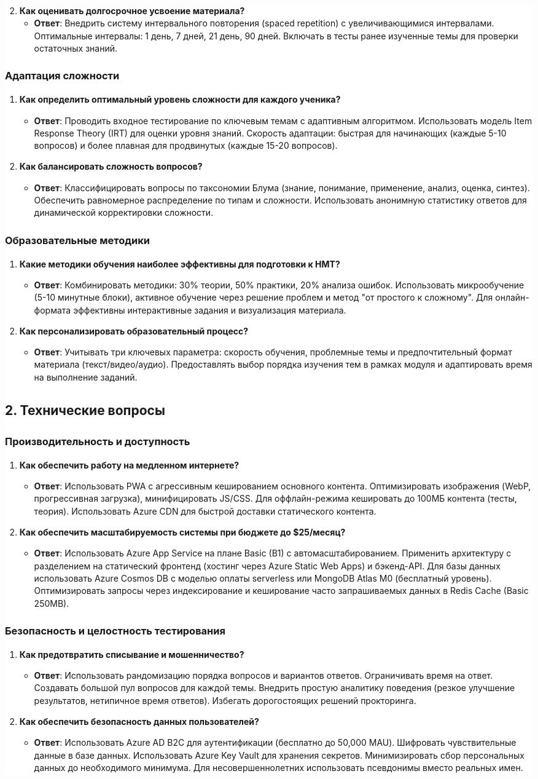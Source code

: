 2. **Как оценивать долгосрочное усвоение материала?**
   - **Ответ**: Внедрить систему интервального повторения (spaced repetition) с увеличивающимися интервалами. Оптимальные интервалы: 1 день, 7 дней, 21 день, 90 дней. Включать в тесты ранее изученные темы для проверки остаточных знаний.

### Адаптация сложности
1. **Как определить оптимальный уровень сложности для каждого ученика?**
   - **Ответ**: Проводить входное тестирование по ключевым темам с адаптивным алгоритмом. Использовать модель Item Response Theory (IRT) для оценки уровня знаний. Скорость адаптации: быстрая для начинающих (каждые 5-10 вопросов) и более плавная для продвинутых (каждые 15-20 вопросов).

2. **Как балансировать сложность вопросов?**
   - **Ответ**: Классифицировать вопросы по таксономии Блума (знание, понимание, применение, анализ, оценка, синтез). Обеспечить равномерное распределение по типам и сложности. Использовать анонимную статистику ответов для динамической корректировки сложности.

### Образовательные методики
1. **Какие методики обучения наиболее эффективны для подготовки к НМТ?**
   - **Ответ**: Комбинировать методики: 30% теории, 50% практики, 20% анализа ошибок. Использовать микрообучение (5-10 минутные блоки), активное обучение через решение проблем и метод "от простого к сложному". Для онлайн-формата эффективны интерактивные задания и визуализация материала.

2. **Как персонализировать образовательный процесс?**
   - **Ответ**: Учитывать три ключевых параметра: скорость обучения, проблемные темы и предпочтительный формат материала (текст/видео/аудио). Предоставлять выбор порядка изучения тем в рамках модуля и адаптировать время на выполнение заданий.

## 2. Технические вопросы

### Производительность и доступность
1. **Как обеспечить работу на медленном интернете?**
   - **Ответ**: Использовать PWA с агрессивным кешированием основного контента. Оптимизировать изображения (WebP, прогрессивная загрузка), минифицировать JS/CSS. Для оффлайн-режима кешировать до 100МБ контента (тесты, теория). Использовать Azure CDN для быстрой доставки статического контента.

2. **Как обеспечить масштабируемость системы при бюджете до $25/месяц?**
   - **Ответ**: Использовать Azure App Service на плане Basic (B1) с автомасштабированием. Применить архитектуру с разделением на статический фронтенд (хостинг через Azure Static Web Apps) и бэкенд-API. Для базы данных использовать Azure Cosmos DB с моделью оплаты serverless или MongoDB Atlas M0 (бесплатный уровень). Оптимизировать запросы через индексирование и кеширование часто запрашиваемых данных в Redis Cache (Basic 250MB).

### Безопасность и целостность тестирования
1. **Как предотвратить списывание и мошенничество?**
   - **Ответ**: Использовать рандомизацию порядка вопросов и вариантов ответов. Ограничивать время на ответ. Создавать большой пул вопросов для каждой темы. Внедрить простую аналитику поведения (резкое улучшение результатов, нетипичное время ответов). Избегать дорогостоящих решений прокторинга.

2. **Как обеспечить безопасность данных пользователей?**
   - **Ответ**: Использовать Azure AD B2C для аутентификации (бесплатно до 50,000 MAU). Шифровать чувствительные данные в базе данных. Использовать Azure Key Vault для хранения секретов. Минимизировать сбор персональных данных до необходимого минимума. Для несовершеннолетних использовать псевдонимы вместо реальных имен.
